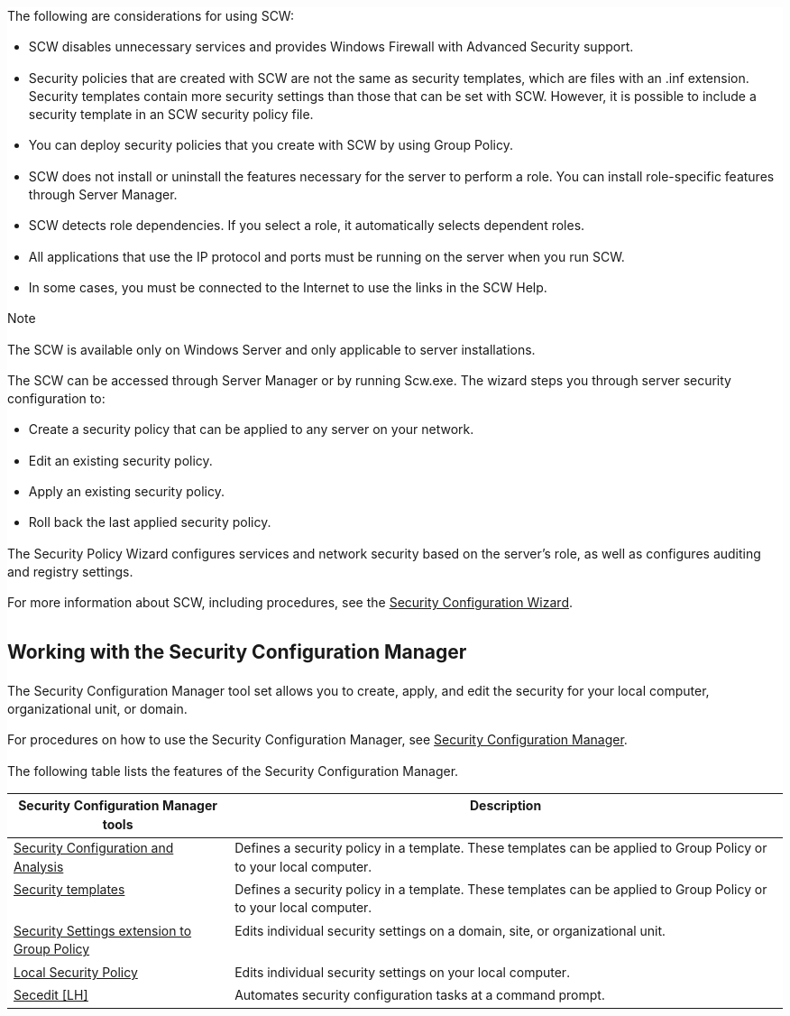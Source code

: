 The following are considerations for using SCW:  
  
-   SCW disables unnecessary services and provides Windows Firewall with Advanced Security support.  
  
-   Security policies that are created with SCW are not the same as security templates, which are files with an .inf extension. Security templates contain more security settings than those that can be set with SCW. However, it is possible to include a security template in an SCW security policy file.  
  
-   You can deploy security policies that you create with SCW by using Group Policy.  
  
-   SCW does not install or uninstall the features necessary for the server to perform a role. You can install role\-specific features through Server Manager.  
  
-   SCW detects role dependencies. If you select a role, it automatically selects dependent roles.  
  
-   All applications that use the IP protocol and ports must be running on the server when you run SCW.  
  
-   In some cases, you must be connected to the Internet to use the links in the SCW Help.  
  
> [!NOTE]  
> The SCW is available only on Windows Server and only applicable to server installations.  
  
The SCW can be accessed through Server Manager or by running Scw.exe. The wizard steps you through server security configuration to:  
  
-   Create a security policy that can be applied to any server on your network.  
  
-   Edit an existing security policy.  
  
-   Apply an existing security policy.  
  
-   Roll back the last applied security policy.  
  
The Security Policy Wizard configures services and network security based on the server’s role, as well as configures auditing and registry settings.  
  
For more information about SCW, including procedures, see the [Security Configuration Wizard](http://technet.microsoft.com/library/cc754997.aspx).  
  
## <a name="BKMK_SCMtool"></a>Working with the Security Configuration Manager  
The Security Configuration Manager tool set allows you to create, apply, and edit the security for your local computer, organizational unit, or domain.  
  
For procedures on how to use the Security Configuration Manager, see [Security Configuration Manager](http://technet.microsoft.com/library/cc758219(WS.10).aspx).  
  
The following table lists the features of the Security Configuration Manager.  
  
|Security Configuration Manager tools|Description|  
|----------------------------------------|---------------|  
|[Security Configuration and Analysis](#BKMK_SecCfgAna)|Defines a security policy in a template. These templates can be applied to Group Policy or to your local computer.|  
|[Security templates](#BKMK_SecTmpl)|Defines a security policy in a template. These templates can be applied to Group Policy or to your local computer.|  
|[Security Settings extension to Group Policy](#BKMK_SecExtensions)|Edits individual security settings on a domain, site, or organizational unit.|  
|[Local Security Policy](#BKMK_LocalSecPol)|Edits individual security settings on your local computer.|  
|[Secedit \[LH\]](Secedit.md)|Automates security configuration tasks at a command prompt.|  
  